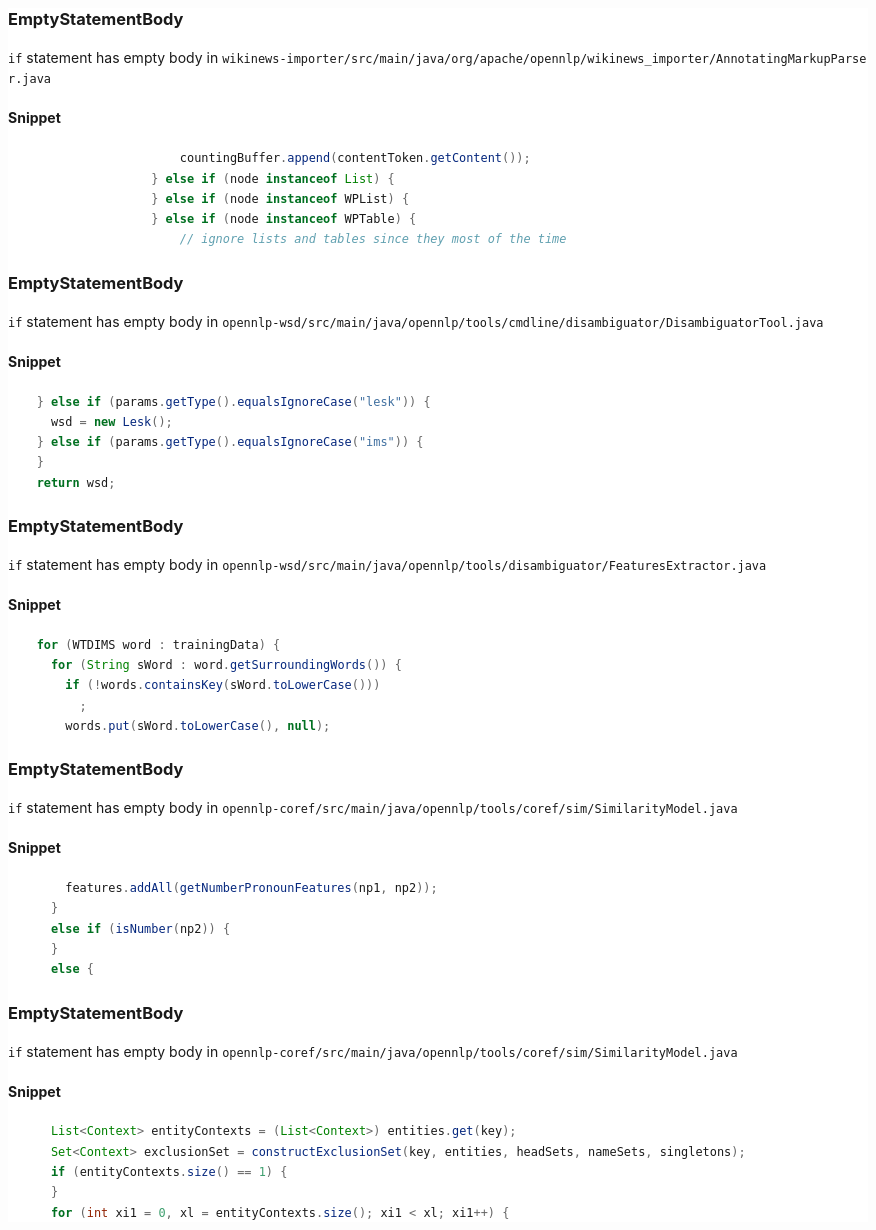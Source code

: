 ### EmptyStatementBody
`if` statement has empty body
in `wikinews-importer/src/main/java/org/apache/opennlp/wikinews_importer/AnnotatingMarkupParser.java`
#### Snippet
```java
                        countingBuffer.append(contentToken.getContent());
                    } else if (node instanceof List) {
                    } else if (node instanceof WPList) {
                    } else if (node instanceof WPTable) {
                        // ignore lists and tables since they most of the time
```

### EmptyStatementBody
`if` statement has empty body
in `opennlp-wsd/src/main/java/opennlp/tools/cmdline/disambiguator/DisambiguatorTool.java`
#### Snippet
```java
    } else if (params.getType().equalsIgnoreCase("lesk")) {
      wsd = new Lesk();
    } else if (params.getType().equalsIgnoreCase("ims")) {
    }
    return wsd;
```

### EmptyStatementBody
`if` statement has empty body
in `opennlp-wsd/src/main/java/opennlp/tools/disambiguator/FeaturesExtractor.java`
#### Snippet
```java
    for (WTDIMS word : trainingData) {
      for (String sWord : word.getSurroundingWords()) {
        if (!words.containsKey(sWord.toLowerCase()))
          ;
        words.put(sWord.toLowerCase(), null);
```

### EmptyStatementBody
`if` statement has empty body
in `opennlp-coref/src/main/java/opennlp/tools/coref/sim/SimilarityModel.java`
#### Snippet
```java
        features.addAll(getNumberPronounFeatures(np1, np2));
      }
      else if (isNumber(np2)) {
      }
      else {
```

### EmptyStatementBody
`if` statement has empty body
in `opennlp-coref/src/main/java/opennlp/tools/coref/sim/SimilarityModel.java`
#### Snippet
```java
      List<Context> entityContexts = (List<Context>) entities.get(key);
      Set<Context> exclusionSet = constructExclusionSet(key, entities, headSets, nameSets, singletons);
      if (entityContexts.size() == 1) {
      }
      for (int xi1 = 0, xl = entityContexts.size(); xi1 < xl; xi1++) {
```
